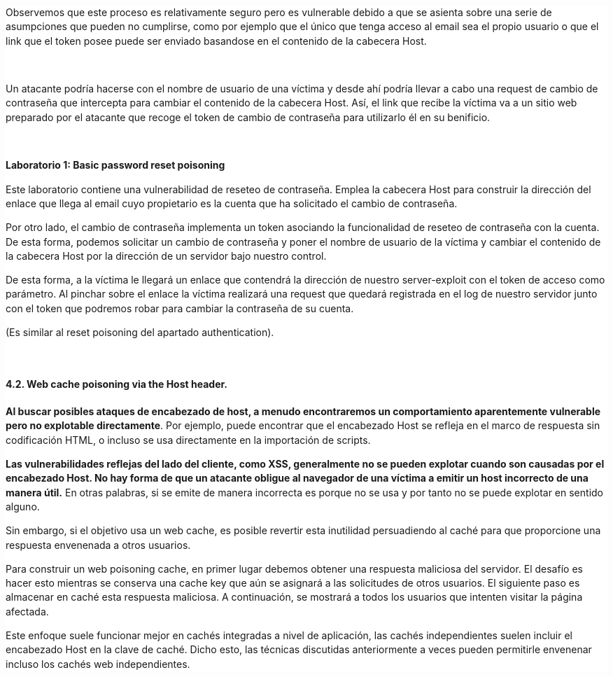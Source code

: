 Observemos que este proceso es relativamente seguro pero es vulnerable debido a que se asienta sobre una serie de asumpciones que pueden no cumplirse, como por ejemplo que el único que tenga acceso al email sea el propio usuario o que el link que el token posee puede ser enviado basandose en el contenido de la cabecera Host.

<br />

Un atacante podría hacerse con el nombre de usuario de una víctima y desde ahí podría llevar a cabo una request de cambio de contraseña que intercepta para cambiar el contenido de la cabecera Host. Así, el link que recibe la víctima va a un sitio web preparado por el atacante que recoge el token de cambio de contraseña para utilizarlo él en su benificio.

<br />

**Laboratorio 1: Basic password reset poisoning**

Este laboratorio contiene una vulnerabilidad de reseteo de contraseña. Emplea la cabecera Host para construir la dirección del enlace que llega al email cuyo propietario es la cuenta que ha solicitado el cambio de contraseña.

Por otro lado, el cambio de contraseña implementa un token asociando la funcionalidad de reseteo de contraseña con la cuenta. De esta forma, podemos solicitar un cambio de contraseña y poner el nombre de usuario de la víctima y cambiar el contenido de la cabecera Host por la dirección de un servidor bajo nuestro control.

De esta forma, a la víctima le llegará un enlace que contendrá la dirección de nuestro server-exploit con el token de acceso como parámetro. Al pinchar sobre el enlace la víctima realizará una request que quedará registrada en el log de nuestro servidor junto con el token que podremos robar para cambiar la contraseña de su cuenta.

(Es similar al reset poisoning del apartado authentication).

<br />

#### 4.2. Web cache poisoning via the Host header.

**Al buscar posibles ataques de encabezado de host, a menudo encontraremos un comportamiento aparentemente vulnerable pero no explotable directamente**. Por ejemplo, puede encontrar que el encabezado Host se refleja en el marco de respuesta sin codificación HTML, o incluso se usa directamente en la importación de scripts.

**Las vulnerabilidades reflejas del lado del cliente, como XSS, generalmente no se pueden explotar cuando son causadas por el encabezado Host. No hay forma de que un atacante obligue al navegador de una víctima a emitir un host incorrecto de una manera útil.** En otras palabras, si se emite de manera incorrecta es porque no se usa y por tanto no se puede explotar en sentido alguno.

Sin embargo, si el objetivo usa un web cache, es posible revertir esta inutilidad persuadiendo al caché para que proporcione una respuesta envenenada a otros usuarios.

Para construir un web poisoning cache, en primer lugar debemos obtener una respuesta maliciosa del servidor. El desafío es hacer esto mientras se conserva una cache key que aún se asignará a las solicitudes de otros usuarios. El siguiente paso es almacenar en caché esta respuesta maliciosa. A continuación, se mostrará a todos los usuarios que intenten visitar la página afectada.

Este enfoque suele funcionar mejor en cachés integradas a nivel de aplicación, las cachés independientes suelen incluir el encabezado Host en la clave de caché. Dicho esto, las técnicas discutidas anteriormente a veces pueden permitirle envenenar incluso los cachés web independientes.
